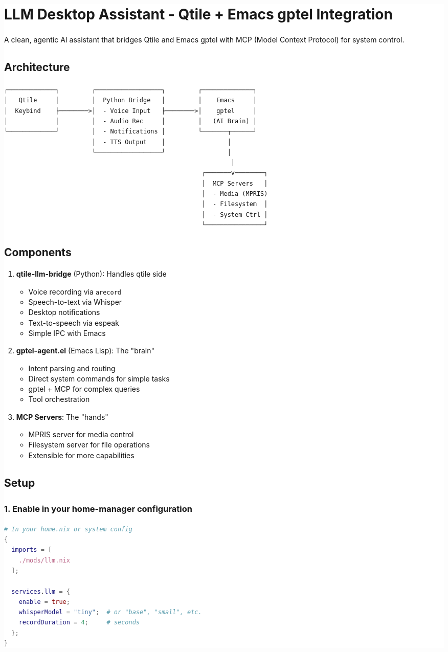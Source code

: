 # LLM Desktop Assistant - Qtile + Emacs gptel Integration

A clean, agentic AI assistant that bridges Qtile and Emacs gptel with MCP (Model Context Protocol) for system control.

## Architecture

```
┌─────────────┐         ┌──────────────────┐         ┌──────────────┐
│   Qtile     │         │  Python Bridge   │         │    Emacs     │
│  Keybind    ├────────>│  - Voice Input   ├────────>│    gptel     │
│             │         │  - Audio Rec     │         │   (AI Brain) │
└─────────────┘         │  - Notifications │         └───────┬──────┘
                        │  - TTS Output    │                 │
                        └──────────────────┘                 │
                                                              │
                                                      ┌───────v────────┐
                                                      │  MCP Servers   │
                                                      │  - Media (MPRIS)
                                                      │  - Filesystem  │
                                                      │  - System Ctrl │
                                                      └────────────────┘
```

## Components

1. **qtile-llm-bridge** (Python): Handles qtile side
   - Voice recording via `arecord`
   - Speech-to-text via Whisper
   - Desktop notifications
   - Text-to-speech via espeak
   - Simple IPC with Emacs

2. **gptel-agent.el** (Emacs Lisp): The "brain"
   - Intent parsing and routing
   - Direct system commands for simple tasks
   - gptel + MCP for complex queries
   - Tool orchestration

3. **MCP Servers**: The "hands"
   - MPRIS server for media control
   - Filesystem server for file operations
   - Extensible for more capabilities

## Setup

### 1. Enable in your home-manager configuration

```nix
# In your home.nix or system config
{
  imports = [
    ./mods/llm.nix
  ];

  services.llm = {
    enable = true;
    whisperModel = "tiny";  # or "base", "small", etc.
    recordDuration = 4;     # seconds
  };
}
```
